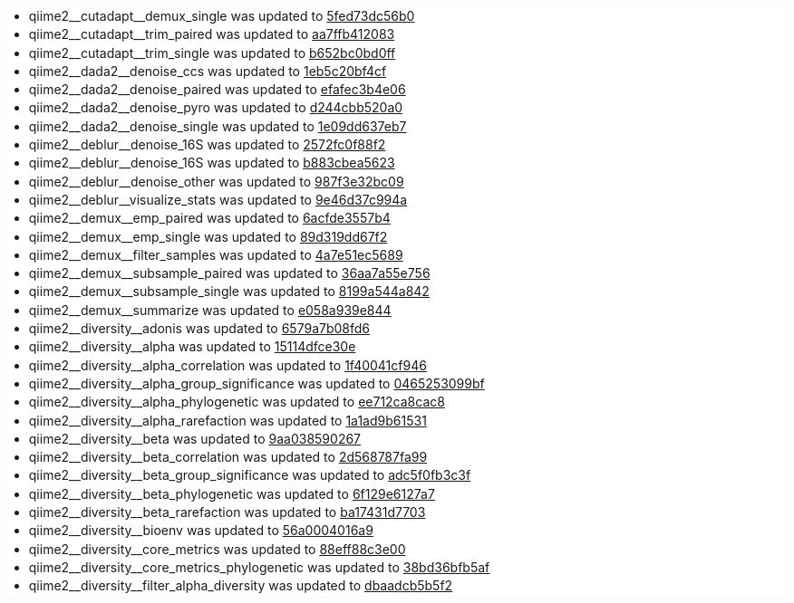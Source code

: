 - qiime2__cutadapt__demux_single was updated to [5fed73dc56b0](https://toolshed.g2.bx.psu.edu/view/q2d2/qiime2__cutadapt__demux_single/5fed73dc56b0)
- qiime2__cutadapt__trim_paired was updated to [aa7ffb412083](https://toolshed.g2.bx.psu.edu/view/q2d2/qiime2__cutadapt__trim_paired/aa7ffb412083)
- qiime2__cutadapt__trim_single was updated to [b652bc0bd0ff](https://toolshed.g2.bx.psu.edu/view/q2d2/qiime2__cutadapt__trim_single/b652bc0bd0ff)
- qiime2__dada2__denoise_ccs was updated to [1eb5c20bf4cf](https://toolshed.g2.bx.psu.edu/view/q2d2/qiime2__dada2__denoise_ccs/1eb5c20bf4cf)
- qiime2__dada2__denoise_paired was updated to [efafec3b4e06](https://toolshed.g2.bx.psu.edu/view/q2d2/qiime2__dada2__denoise_paired/efafec3b4e06)
- qiime2__dada2__denoise_pyro was updated to [d244cbb520a0](https://toolshed.g2.bx.psu.edu/view/q2d2/qiime2__dada2__denoise_pyro/d244cbb520a0)
- qiime2__dada2__denoise_single was updated to [1e09dd637eb7](https://toolshed.g2.bx.psu.edu/view/q2d2/qiime2__dada2__denoise_single/1e09dd637eb7)
- qiime2__deblur__denoise_16S was updated to [2572fc0f88f2](https://toolshed.g2.bx.psu.edu/view/q2d2/qiime2__deblur__denoise_16S/2572fc0f88f2)
- qiime2__deblur__denoise_16S was updated to [b883cbea5623](https://toolshed.g2.bx.psu.edu/view/q2d2/qiime2__deblur__denoise_16S/b883cbea5623)
- qiime2__deblur__denoise_other was updated to [987f3e32bc09](https://toolshed.g2.bx.psu.edu/view/q2d2/qiime2__deblur__denoise_other/987f3e32bc09)
- qiime2__deblur__visualize_stats was updated to [9e46d37c994a](https://toolshed.g2.bx.psu.edu/view/q2d2/qiime2__deblur__visualize_stats/9e46d37c994a)
- qiime2__demux__emp_paired was updated to [6acfde3557b4](https://toolshed.g2.bx.psu.edu/view/q2d2/qiime2__demux__emp_paired/6acfde3557b4)
- qiime2__demux__emp_single was updated to [89d319dd67f2](https://toolshed.g2.bx.psu.edu/view/q2d2/qiime2__demux__emp_single/89d319dd67f2)
- qiime2__demux__filter_samples was updated to [4a7e51ec5689](https://toolshed.g2.bx.psu.edu/view/q2d2/qiime2__demux__filter_samples/4a7e51ec5689)
- qiime2__demux__subsample_paired was updated to [36aa7a55e756](https://toolshed.g2.bx.psu.edu/view/q2d2/qiime2__demux__subsample_paired/36aa7a55e756)
- qiime2__demux__subsample_single was updated to [8199a544a842](https://toolshed.g2.bx.psu.edu/view/q2d2/qiime2__demux__subsample_single/8199a544a842)
- qiime2__demux__summarize was updated to [e058a939e844](https://toolshed.g2.bx.psu.edu/view/q2d2/qiime2__demux__summarize/e058a939e844)
- qiime2__diversity__adonis was updated to [6579a7b08fd6](https://toolshed.g2.bx.psu.edu/view/q2d2/qiime2__diversity__adonis/6579a7b08fd6)
- qiime2__diversity__alpha was updated to [15114dfce30e](https://toolshed.g2.bx.psu.edu/view/q2d2/qiime2__diversity__alpha/15114dfce30e)
- qiime2__diversity__alpha_correlation was updated to [1f40041cf946](https://toolshed.g2.bx.psu.edu/view/q2d2/qiime2__diversity__alpha_correlation/1f40041cf946)
- qiime2__diversity__alpha_group_significance was updated to [0465253099bf](https://toolshed.g2.bx.psu.edu/view/q2d2/qiime2__diversity__alpha_group_significance/0465253099bf)
- qiime2__diversity__alpha_phylogenetic was updated to [ee712ca8cac8](https://toolshed.g2.bx.psu.edu/view/q2d2/qiime2__diversity__alpha_phylogenetic/ee712ca8cac8)
- qiime2__diversity__alpha_rarefaction was updated to [1a1ad9b61531](https://toolshed.g2.bx.psu.edu/view/q2d2/qiime2__diversity__alpha_rarefaction/1a1ad9b61531)
- qiime2__diversity__beta was updated to [9aa038590267](https://toolshed.g2.bx.psu.edu/view/q2d2/qiime2__diversity__beta/9aa038590267)
- qiime2__diversity__beta_correlation was updated to [2d568787fa99](https://toolshed.g2.bx.psu.edu/view/q2d2/qiime2__diversity__beta_correlation/2d568787fa99)
- qiime2__diversity__beta_group_significance was updated to [adc5f0fb3c3f](https://toolshed.g2.bx.psu.edu/view/q2d2/qiime2__diversity__beta_group_significance/adc5f0fb3c3f)
- qiime2__diversity__beta_phylogenetic was updated to [6f129e6127a7](https://toolshed.g2.bx.psu.edu/view/q2d2/qiime2__diversity__beta_phylogenetic/6f129e6127a7)
- qiime2__diversity__beta_rarefaction was updated to [ba17431d7703](https://toolshed.g2.bx.psu.edu/view/q2d2/qiime2__diversity__beta_rarefaction/ba17431d7703)
- qiime2__diversity__bioenv was updated to [56a0004016a9](https://toolshed.g2.bx.psu.edu/view/q2d2/qiime2__diversity__bioenv/56a0004016a9)
- qiime2__diversity__core_metrics was updated to [88eff88c3e00](https://toolshed.g2.bx.psu.edu/view/q2d2/qiime2__diversity__core_metrics/88eff88c3e00)
- qiime2__diversity__core_metrics_phylogenetic was updated to [38bd36bfb5af](https://toolshed.g2.bx.psu.edu/view/q2d2/qiime2__diversity__core_metrics_phylogenetic/38bd36bfb5af)
- qiime2__diversity__filter_alpha_diversity was updated to [dbaadcb5b5f2](https://toolshed.g2.bx.psu.edu/view/q2d2/qiime2__diversity__filter_alpha_diversity/dbaadcb5b5f2)